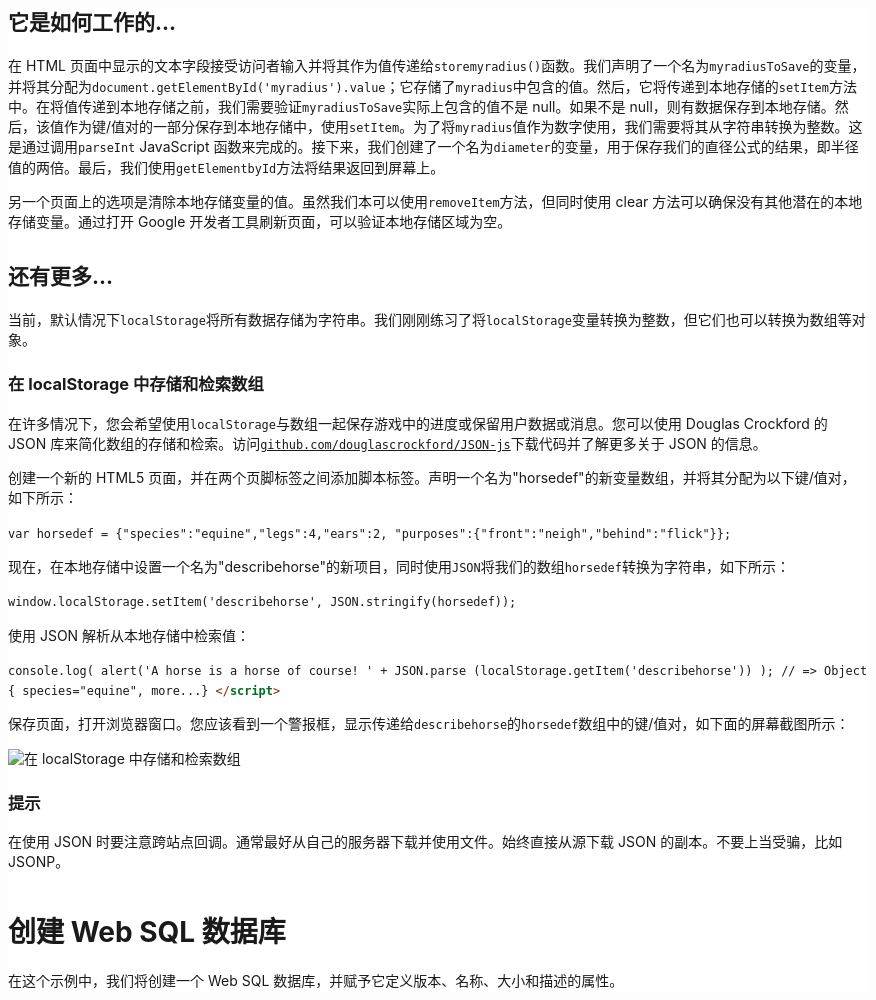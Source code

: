 ## 它是如何工作的...

在 HTML 页面中显示的文本字段接受访问者输入并将其作为值传递给`storemyradius()`函数。我们声明了一个名为`myradiusToSave`的变量，并将其分配为`document.getElementById('myradius').value`；它存储了`myradius`中包含的值。然后，它将传递到本地存储的`setItem`方法中。在将值传递到本地存储之前，我们需要验证`myradiusToSave`实际上包含的值不是 null。如果不是 null，则有数据保存到本地存储。然后，该值作为键/值对的一部分保存到本地存储中，使用`setItem`。为了将`myradius`值作为数字使用，我们需要将其从字符串转换为整数。这是通过调用`parseInt` JavaScript 函数来完成的。接下来，我们创建了一个名为`diameter`的变量，用于保存我们的直径公式的结果，即半径值的两倍。最后，我们使用`getElementbyId`方法将结果返回到屏幕上。

另一个页面上的选项是清除本地存储变量的值。虽然我们本可以使用`removeItem`方法，但同时使用 clear 方法可以确保没有其他潜在的本地存储变量。通过打开 Google 开发者工具刷新页面，可以验证本地存储区域为空。

## 还有更多...

当前，默认情况下`localStorage`将所有数据存储为字符串。我们刚刚练习了将`localStorage`变量转换为整数，但它们也可以转换为数组等对象。 

### 在 localStorage 中存储和检索数组

在许多情况下，您会希望使用`localStorage`与数组一起保存游戏中的进度或保留用户数据或消息。您可以使用 Douglas Crockford 的 JSON 库来简化数组的存储和检索。访问[`github.com/douglascrockford/JSON-js`](http://https://github.com/douglascrockford/JSON-js)下载代码并了解更多关于 JSON 的信息。

创建一个新的 HTML5 页面，并在两个页脚标签之间添加脚本标签。声明一个名为"horsedef"的新变量数组，并将其分配为以下键/值对，如下所示：

```html
var horsedef = {"species":"equine","legs":4,"ears":2, "purposes":{"front":"neigh","behind":"flick"}};

```

现在，在本地存储中设置一个名为"describehorse"的新项目，同时使用`JSON`将我们的数组`horsedef`转换为字符串，如下所示：

```html
window.localStorage.setItem('describehorse', JSON.stringify(horsedef));

```

使用 JSON 解析从本地存储中检索值：

```html
console.log( alert('A horse is a horse of course! ' + JSON.parse (localStorage.getItem('describehorse')) ); // => Object { species="equine", more...} </script>

```

保存页面，打开浏览器窗口。您应该看到一个警报框，显示传递给`describehorse`的`horsedef`数组中的键/值对，如下面的屏幕截图所示：

![在 localStorage 中存储和检索数组](img/1048_09_06.jpg)

### 提示

在使用 JSON 时要注意跨站点回调。通常最好从自己的服务器下载并使用文件。始终直接从源下载 JSON 的副本。不要上当受骗，比如 JSONP。

# 创建 Web SQL 数据库

在这个示例中，我们将创建一个 Web SQL 数据库，并赋予它定义版本、名称、大小和描述的属性。
